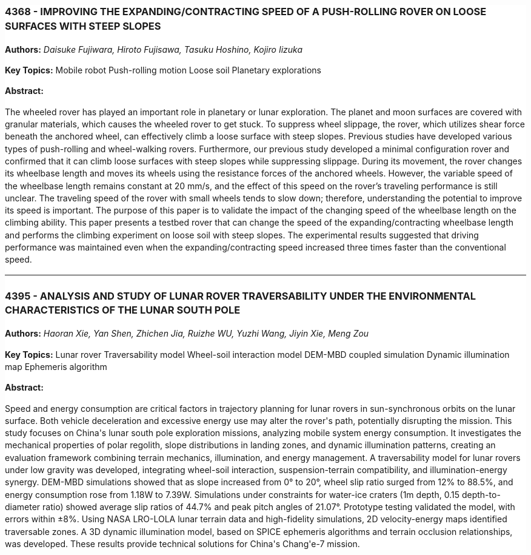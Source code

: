 ### 4368 - IMPROVING THE EXPANDING/CONTRACTING SPEED OF A PUSH-ROLLING ROVER ON LOOSE SURFACES WITH STEEP SLOPES

**Authors:** _Daisuke Fujiwara, Hiroto Fujisawa, Tasuku Hoshino, Kojiro Iizuka_

**Key Topics:** Mobile robot Push-rolling motion Loose soil Planetary explorations

**Abstract:**

The wheeled rover has played an important role in planetary or lunar exploration. The planet and moon surfaces are covered with granular materials, which causes the wheeled rover to get stuck. To suppress wheel slippage, the rover, which utilizes shear force beneath the anchored wheel, can effectively climb a loose surface with steep slopes. Previous studies have developed various types of push-rolling and wheel-walking rovers. Furthermore, our previous study developed a minimal configuration rover and confirmed that it can climb loose surfaces with steep slopes while suppressing slippage. During its movement, the rover changes its wheelbase length and moves its wheels using the resistance forces of the anchored wheels. However, the variable speed of the wheelbase length remains constant at 20 mm/s, and the effect of this speed on the rover’s traveling performance is still unclear. The traveling speed of the rover with small wheels tends to slow down; therefore, understanding the potential to improve its speed is important. The purpose of this paper is to validate the impact of the changing speed of the wheelbase length on the climbing ability. This paper presents a testbed rover that can change the speed of the expanding/contracting wheelbase length and performs the climbing experiment on loose soil with steep slopes. The experimental results suggested that driving performance was maintained even when the expanding/contracting speed increased three times faster than the conventional speed.

***

### 4395 - ANALYSIS AND STUDY OF LUNAR ROVER TRAVERSABILITY UNDER THE ENVIRONMENTAL CHARACTERISTICS OF THE LUNAR SOUTH POLE

**Authors:** _Haoran Xie, Yan Shen, Zhichen Jia, Ruizhe WU, Yuzhi Wang, Jiyin Xie, Meng Zou_

**Key Topics:** Lunar rover Traversability model Wheel-soil interaction model DEM-MBD coupled simulation Dynamic illumination map Ephemeris algorithm

**Abstract:**

Speed and energy consumption are critical factors in trajectory planning for lunar rovers in sun-synchronous orbits on the lunar surface. Both vehicle deceleration and excessive energy use may alter the rover's path, potentially disrupting the mission. This study focuses on China's lunar south pole exploration missions, analyzing mobile system energy consumption. It investigates the mechanical properties of polar regolith, slope distributions in landing zones, and dynamic illumination patterns, creating an evaluation framework combining terrain mechanics, illumination, and energy management. A traversability model for lunar rovers under low gravity was developed, integrating wheel-soil interaction, suspension-terrain compatibility, and illumination-energy synergy. DEM-MBD simulations showed that as slope increased from 0° to 20°, wheel slip ratio surged from 12% to 88.5%, and energy consumption rose from 1.18W to 7.39W. Simulations under constraints for water-ice craters (1m depth, 0.15 depth-to-diameter ratio) showed average slip ratios of 44.7% and peak pitch angles of 21.07°. Prototype testing validated the model, with errors within ±8%. Using NASA LRO-LOLA lunar terrain data and high-fidelity simulations, 2D velocity-energy maps identified traversable zones. A 3D dynamic illumination model, based on SPICE ephemeris algorithms and terrain occlusion relationships, was developed. These results provide technical solutions for China's Chang'e-7 mission.

